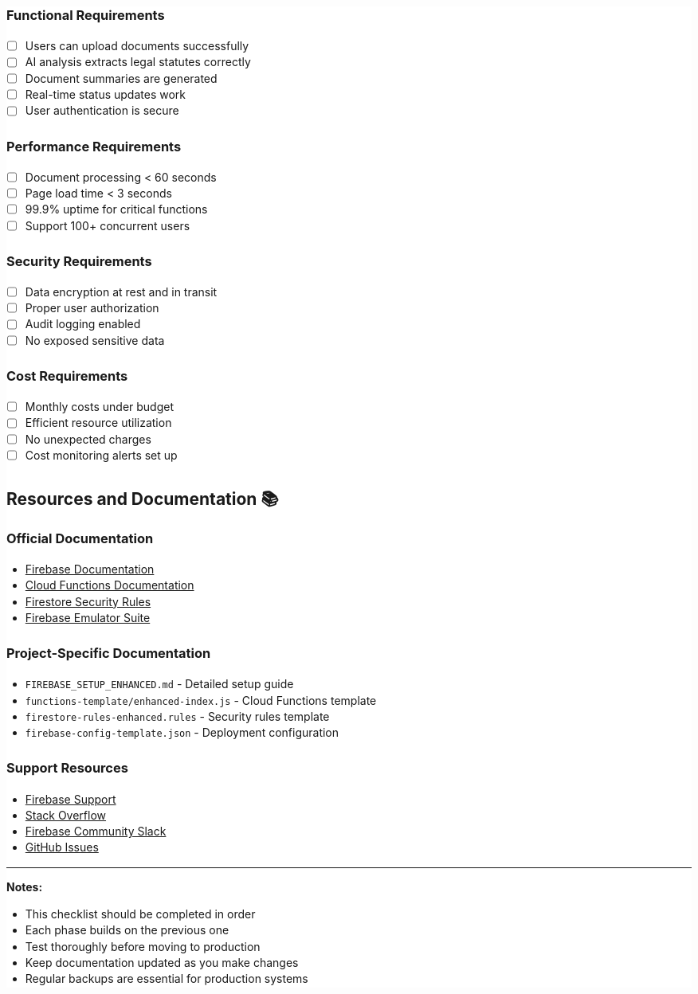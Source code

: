 ### Functional Requirements
- [ ] Users can upload documents successfully
- [ ] AI analysis extracts legal statutes correctly
- [ ] Document summaries are generated
- [ ] Real-time status updates work
- [ ] User authentication is secure

### Performance Requirements
- [ ] Document processing < 60 seconds
- [ ] Page load time < 3 seconds
- [ ] 99.9% uptime for critical functions
- [ ] Support 100+ concurrent users

### Security Requirements
- [ ] Data encryption at rest and in transit
- [ ] Proper user authorization
- [ ] Audit logging enabled
- [ ] No exposed sensitive data

### Cost Requirements
- [ ] Monthly costs under budget
- [ ] Efficient resource utilization
- [ ] No unexpected charges
- [ ] Cost monitoring alerts set up

## Resources and Documentation 📚

### Official Documentation
- [Firebase Documentation](https://firebase.google.com/docs)
- [Cloud Functions Documentation](https://firebase.google.com/docs/functions)
- [Firestore Security Rules](https://firebase.google.com/docs/firestore/security/get-started)
- [Firebase Emulator Suite](https://firebase.google.com/docs/emulator-suite)

### Project-Specific Documentation
- `FIREBASE_SETUP_ENHANCED.md` - Detailed setup guide
- `functions-template/enhanced-index.js` - Cloud Functions template
- `firestore-rules-enhanced.rules` - Security rules template
- `firebase-config-template.json` - Deployment configuration

### Support Resources
- [Firebase Support](https://firebase.google.com/support)
- [Stack Overflow](https://stackoverflow.com/questions/tagged/firebase)
- [Firebase Community Slack](https://firebase.community/)
- [GitHub Issues](https://github.com/firebase/firebase-js-sdk/issues)

---

**Notes:**
- This checklist should be completed in order
- Each phase builds on the previous one
- Test thoroughly before moving to production
- Keep documentation updated as you make changes
- Regular backups are essential for production systems
